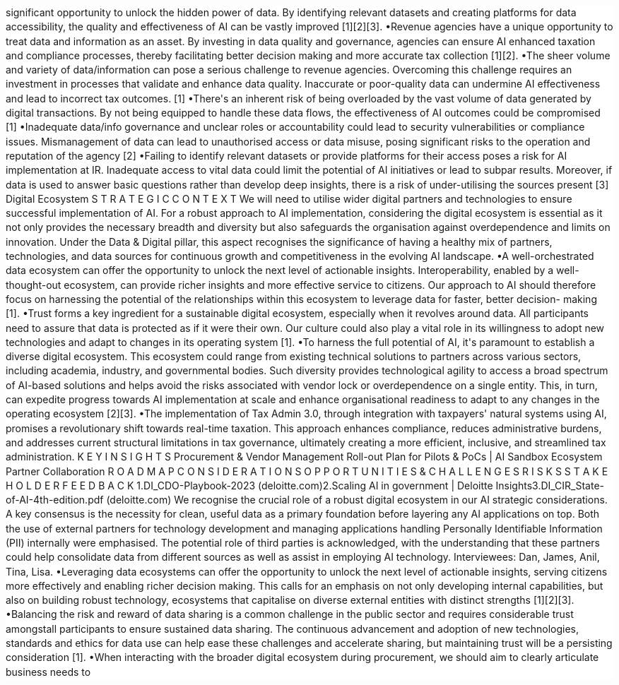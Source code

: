 significant opportunity to unlock the hidden power of data. By identifying relevant datasets and creating platforms for data accessibility, the quality and effectiveness of AI can be vastly improved \[1\]\[2\]\[3\]. •Revenue agencies have a unique opportunity to treat data and information as an asset. By investing in data quality and governance, agencies can ensure AI enhanced taxation and compliance processes, thereby facilitating better decision making and more accurate tax collection \[1\]\[2\]. •The sheer volume and variety of data/information can pose a serious challenge to revenue agencies. Overcoming this challenge requires an investment in processes that validate and enhance data quality. Inaccurate or poor-quality data can undermine AI effectiveness and lead to incorrect tax outcomes. \[1\] •There's an inherent risk of being overloaded by the vast volume of data generated by digital transactions. By not being equipped to handle these data flows, the effectiveness of AI outcomes could be compromised \[1\] •Inadequate data/info governance and unclear roles or accountability could lead to security vulnerabilities or compliance issues. Mismanagement of data can lead to unauthorised access or data misuse, posing significant risks to the operation and reputation of the agency \[2\] •Failing to identify relevant datasets or provide platforms for their access poses a risk for AI implementation at IR. Inadequate access to vital data could limit the potential of AI initiatives or lead to subpar results. Moreover, if data is used to answer basic questions rather than develop deep insights, there is a risk of under-utilising the sources present \[3\] Digital Ecosystem S T R A T E G I C C O N T E X T We will need to utilise wider digital partners and technologies to ensure successful implementation of AI. For a robust approach to AI implementation, considering the digital ecosystem is essential as it not only provides the necessary breadth and diversity but also safeguards the organisation against overdependence and limits on innovation. Under the Data & Digital pillar, this aspect recognises the significance of having a healthy mix of partners, technologies, and data sources for continuous growth and competitiveness in the evolving AI landscape. •A well-orchestrated data ecosystem can offer the opportunity to unlock the next level of actionable insights. Interoperability, enabled by a well-thought-out ecosystem, can provide richer insights and more effective service to citizens. Our approach to AI should therefore focus on harnessing the potential of the relationships within this ecosystem to leverage data for faster, better decision- making \[1\]. •Trust forms a key ingredient for a sustainable digital ecosystem, especially when it revolves around data. All participants need to assure that data is protected as if it were their own. Our culture could also play a vital role in its willingness to adopt new technologies and adapt to changes in its operating system \[1\]. •To harness the full potential of AI, it's paramount to establish a diverse digital ecosystem. This ecosystem could range from existing technical solutions to partners across various sectors, including academia, industry, and governmental bodies. Such diversity provides technological agility to access a broad spectrum of AI-based solutions and helps avoid the risks associated with vendor lock or overdependence on a single entity. This, in turn, can expedite progress towards AI implementation at scale and enhance organisational readiness to adapt to any changes in the operating ecosystem \[2\]\[3\]. •The implementation of Tax Admin 3.0, through integration with taxpayers' natural systems using AI, promises a revolutionary shift towards real-time taxation. This approach enhances compliance, reduces administrative burdens, and addresses current structural limitations in tax governance, ultimately creating a more efficient, inclusive, and streamlined tax administration. K E Y I N S I G H T S Procurement & Vendor Management Roll-out Plan for Pilots & PoCs | AI Sandbox Ecosystem Partner Collaboration R O A D M A P C O N S I D E R A T I O N S O P P O R T U N I T I E S & C H A L L E N G E S R I S K S S T A K E H O L D E R F E E D B A C K 1.DI\_CDO-Playbook-2023 (deloitte.com)2.Scaling AI in government | Deloitte Insights3.DI\_CIR\_State-of-AI-4th-edition.pdf (deloitte.com) We recognise the crucial role of a robust digital ecosystem in our AI strategic considerations. A key consensus is the necessity for clean, useful data as a primary foundation before layering any AI applications on top. Both the use of external partners for technology development and managing applications handling Personally Identifiable Information (PII) internally were emphasised. The potential role of third parties is acknowledged, with the understanding that these partners could help consolidate data from different sources as well as assist in employing AI technology. Interviewees: Dan, James, Anil, Tina, Lisa. •Leveraging data ecosystems can offer the opportunity to unlock the next level of actionable insights, serving citizens more effectively and enabling richer decision making. This calls for an emphasis on not only developing internal capabilities, but also on building robust technology, ecosystems that capitalise on diverse external entities with distinct strengths \[1\]\[2\]\[3\]. •Balancing the risk and reward of data sharing is a common challenge in the public sector and requires considerable trust amongstall participants to ensure sustained data sharing. The continuous advancement and adoption of new technologies, standards and ethics for data use can help ease these challenges and accelerate sharing, but maintaining trust will be a persisting consideration \[1\]. •When interacting with the broader digital ecosystem during procurement, we should aim to clearly articulate business needs to